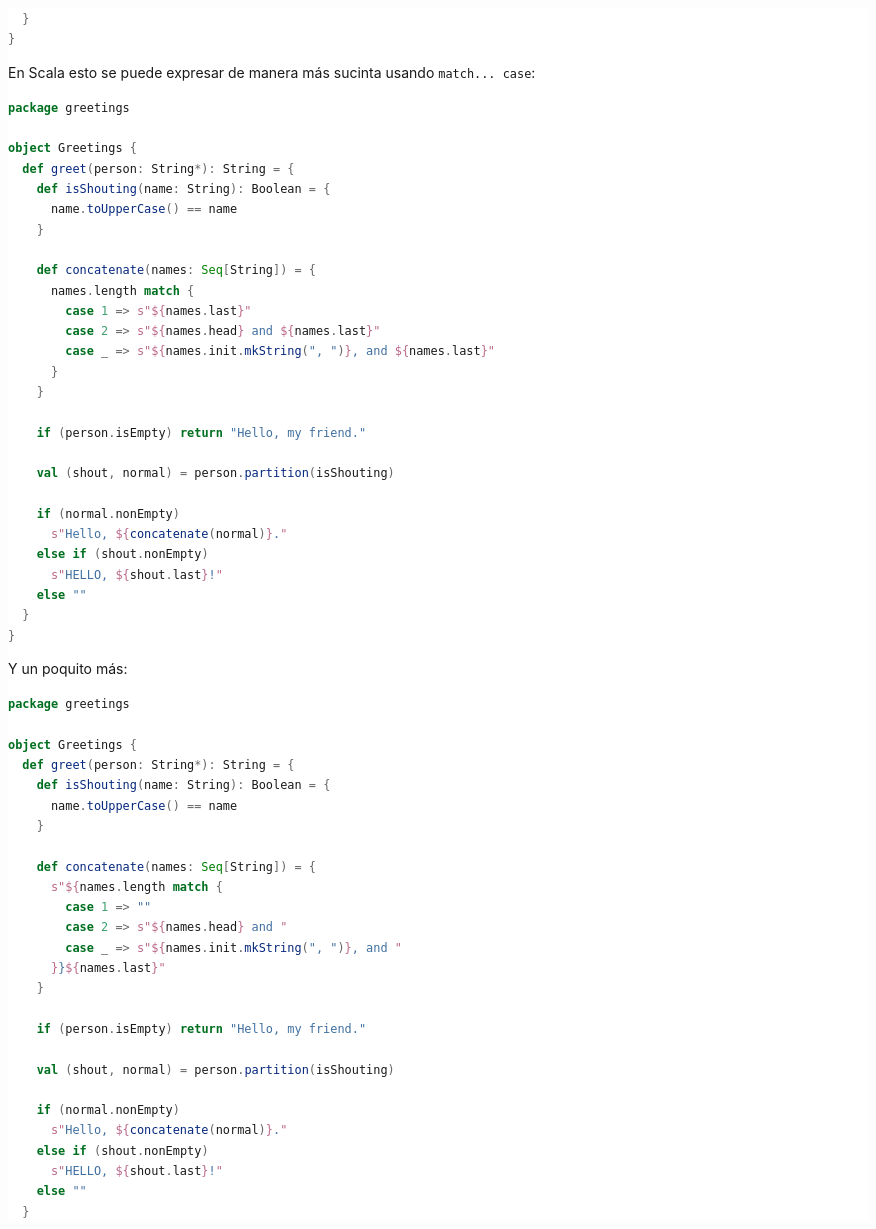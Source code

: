 ```scala
  }
}
```

En Scala esto se puede expresar de manera más sucinta usando `match... case`:

```scala
package greetings

object Greetings {
  def greet(person: String*): String = {
    def isShouting(name: String): Boolean = {
      name.toUpperCase() == name
    }

    def concatenate(names: Seq[String]) = {
      names.length match {
        case 1 => s"${names.last}"
        case 2 => s"${names.head} and ${names.last}"
        case _ => s"${names.init.mkString(", ")}, and ${names.last}"
      }
    }

    if (person.isEmpty) return "Hello, my friend."

    val (shout, normal) = person.partition(isShouting)

    if (normal.nonEmpty)
      s"Hello, ${concatenate(normal)}."
    else if (shout.nonEmpty)
      s"HELLO, ${shout.last}!"
    else ""
  }
}
```

Y un poquito más:

```scala
package greetings

object Greetings {
  def greet(person: String*): String = {
    def isShouting(name: String): Boolean = {
      name.toUpperCase() == name
    }

    def concatenate(names: Seq[String]) = {
      s"${names.length match {
        case 1 => ""
        case 2 => s"${names.head} and "
        case _ => s"${names.init.mkString(", ")}, and "
      }}${names.last}"
    }

    if (person.isEmpty) return "Hello, my friend."

    val (shout, normal) = person.partition(isShouting)

    if (normal.nonEmpty)
      s"Hello, ${concatenate(normal)}."
    else if (shout.nonEmpty)
      s"HELLO, ${shout.last}!"
    else ""
  }
```